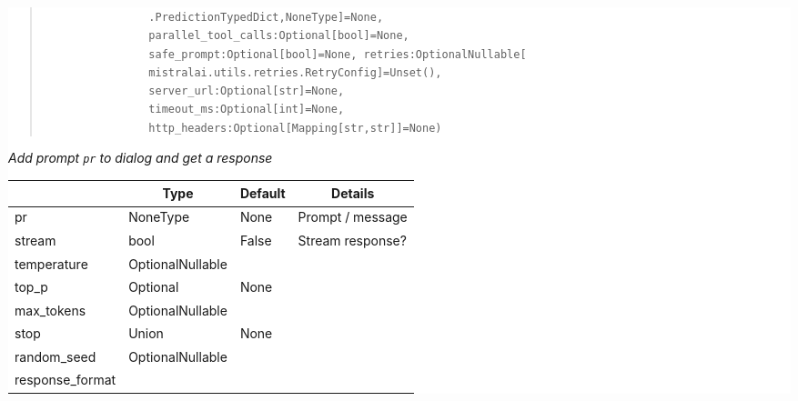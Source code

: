 >                     .PredictionTypedDict,NoneType]=None,
>                     parallel_tool_calls:Optional[bool]=None,
>                     safe_prompt:Optional[bool]=None, retries:OptionalNullable[
>                     mistralai.utils.retries.RetryConfig]=Unset(),
>                     server_url:Optional[str]=None,
>                     timeout_ms:Optional[int]=None,
>                     http_headers:Optional[Mapping[str,str]]=None)

*Add prompt `pr` to dialog and get a response*

<table>
<thead>
<tr>
<th></th>
<th><strong>Type</strong></th>
<th><strong>Default</strong></th>
<th><strong>Details</strong></th>
</tr>
</thead>
<tbody>
<tr>
<td>pr</td>
<td>NoneType</td>
<td>None</td>
<td>Prompt / message</td>
</tr>
<tr>
<td>stream</td>
<td>bool</td>
<td>False</td>
<td>Stream response?</td>
</tr>
<tr>
<td>temperature</td>
<td>OptionalNullable</td>
<td></td>
<td></td>
</tr>
<tr>
<td>top_p</td>
<td>Optional</td>
<td>None</td>
<td></td>
</tr>
<tr>
<td>max_tokens</td>
<td>OptionalNullable</td>
<td></td>
<td></td>
</tr>
<tr>
<td>stop</td>
<td>Union</td>
<td>None</td>
<td></td>
</tr>
<tr>
<td>random_seed</td>
<td>OptionalNullable</td>
<td></td>
<td></td>
</tr>
<tr>
<td>response_format</td>